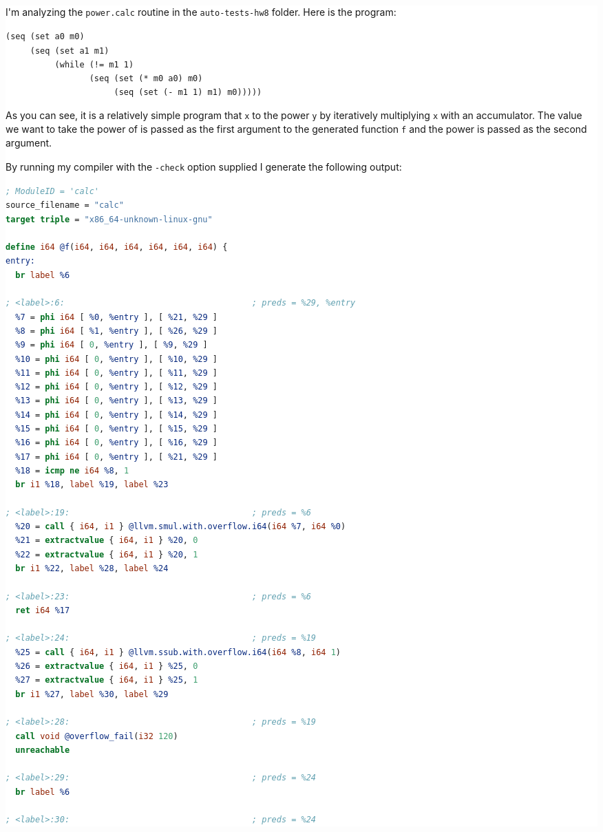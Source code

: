 I'm analyzing the `power.calc` routine in the `auto-tests-hw8` folder. Here is
the program:

```
(seq (set a0 m0)
     (seq (set a1 m1)
          (while (!= m1 1)
                 (seq (set (* m0 a0) m0)
                      (seq (set (- m1 1) m1) m0)))))
```

As you can see, it is a relatively simple program that `x` to the power `y`
by iteratively multiplying `x` with an accumulator. The value we want to 
take the power of is passed as the first argument to the generated function
`f` and the power is passed as the second argument.

By running my compiler with the `-check` option supplied I generate the
following output:

```llvm
; ModuleID = 'calc'
source_filename = "calc"
target triple = "x86_64-unknown-linux-gnu"

define i64 @f(i64, i64, i64, i64, i64, i64) {
entry:
  br label %6

; <label>:6:                                      ; preds = %29, %entry
  %7 = phi i64 [ %0, %entry ], [ %21, %29 ]
  %8 = phi i64 [ %1, %entry ], [ %26, %29 ]
  %9 = phi i64 [ 0, %entry ], [ %9, %29 ]
  %10 = phi i64 [ 0, %entry ], [ %10, %29 ]
  %11 = phi i64 [ 0, %entry ], [ %11, %29 ]
  %12 = phi i64 [ 0, %entry ], [ %12, %29 ]
  %13 = phi i64 [ 0, %entry ], [ %13, %29 ]
  %14 = phi i64 [ 0, %entry ], [ %14, %29 ]
  %15 = phi i64 [ 0, %entry ], [ %15, %29 ]
  %16 = phi i64 [ 0, %entry ], [ %16, %29 ]
  %17 = phi i64 [ 0, %entry ], [ %21, %29 ]
  %18 = icmp ne i64 %8, 1
  br i1 %18, label %19, label %23

; <label>:19:                                     ; preds = %6
  %20 = call { i64, i1 } @llvm.smul.with.overflow.i64(i64 %7, i64 %0)
  %21 = extractvalue { i64, i1 } %20, 0
  %22 = extractvalue { i64, i1 } %20, 1
  br i1 %22, label %28, label %24

; <label>:23:                                     ; preds = %6
  ret i64 %17

; <label>:24:                                     ; preds = %19
  %25 = call { i64, i1 } @llvm.ssub.with.overflow.i64(i64 %8, i64 1)
  %26 = extractvalue { i64, i1 } %25, 0
  %27 = extractvalue { i64, i1 } %25, 1
  br i1 %27, label %30, label %29

; <label>:28:                                     ; preds = %19
  call void @overflow_fail(i32 120)
  unreachable

; <label>:29:                                     ; preds = %24
  br label %6

; <label>:30:                                     ; preds = %24
```